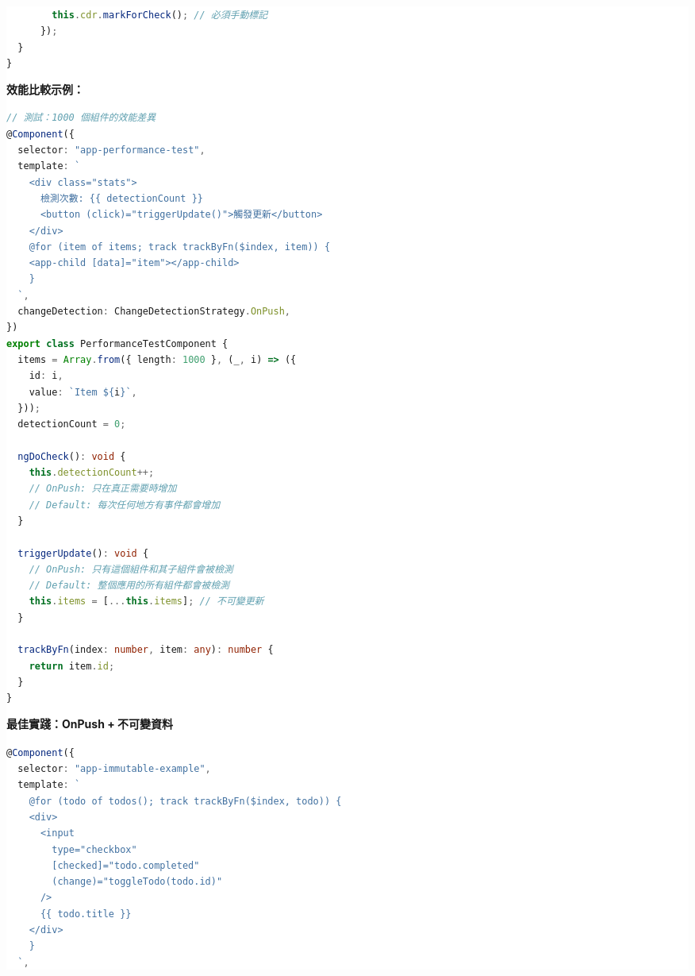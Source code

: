 ```ts
        this.cdr.markForCheck(); // 必須手動標記
      });
  }
}
```

**效能比較示例：**

```ts
// 測試：1000 個組件的效能差異
@Component({
  selector: "app-performance-test",
  template: `
    <div class="stats">
      檢測次數: {{ detectionCount }}
      <button (click)="triggerUpdate()">觸發更新</button>
    </div>
    @for (item of items; track trackByFn($index, item)) {
    <app-child [data]="item"></app-child>
    }
  `,
  changeDetection: ChangeDetectionStrategy.OnPush,
})
export class PerformanceTestComponent {
  items = Array.from({ length: 1000 }, (_, i) => ({
    id: i,
    value: `Item ${i}`,
  }));
  detectionCount = 0;

  ngDoCheck(): void {
    this.detectionCount++;
    // OnPush: 只在真正需要時增加
    // Default: 每次任何地方有事件都會增加
  }

  triggerUpdate(): void {
    // OnPush: 只有這個組件和其子組件會被檢測
    // Default: 整個應用的所有組件都會被檢測
    this.items = [...this.items]; // 不可變更新
  }

  trackByFn(index: number, item: any): number {
    return item.id;
  }
}
```

**最佳實踐：OnPush + 不可變資料**

```ts
@Component({
  selector: "app-immutable-example",
  template: `
    @for (todo of todos(); track trackByFn($index, todo)) {
    <div>
      <input
        type="checkbox"
        [checked]="todo.completed"
        (change)="toggleTodo(todo.id)"
      />
      {{ todo.title }}
    </div>
    }
  `,
```

  [key: string]: unknown;